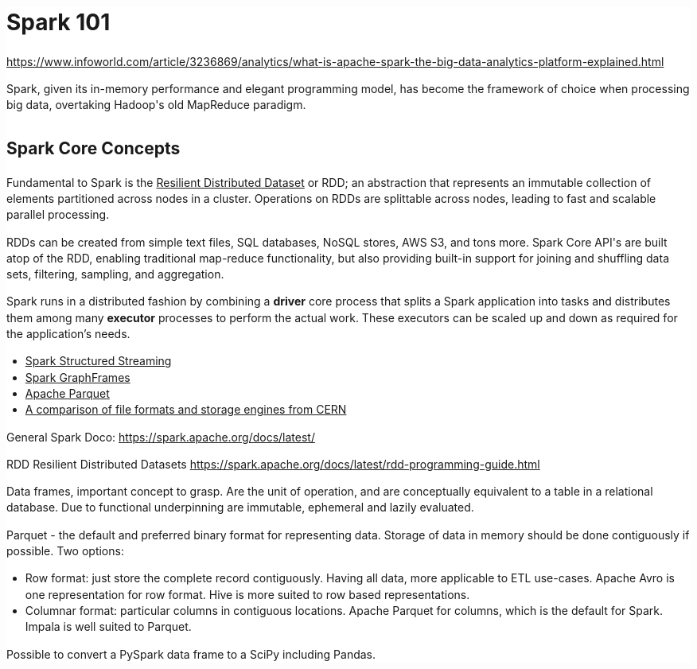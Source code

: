 

# Spark 101

https://www.infoworld.com/article/3236869/analytics/what-is-apache-spark-the-big-data-analytics-platform-explained.html

Spark, given its in-memory performance and elegant programming model, has become the framework of choice when processing big data, overtaking Hadoop's old MapReduce paradigm.

## Spark Core Concepts

Fundamental to Spark is the [Resilient Distributed Dataset](https://spark.apache.org/docs/latest/rdd-programming-guide.html) or RDD; an abstraction that represents an immutable collection of elements partitioned across nodes in a cluster. Operations on RDDs are splittable across nodes, leading to fast and scalable parallel processing.

RDDs can be created from simple text files, SQL databases, NoSQL stores, AWS S3, and tons more. Spark Core API's are built atop of the RDD, enabling traditional map-reduce functionality, but also providing built-in support for joining and shuffling data sets, filtering, sampling, and aggregation.

Spark runs in a distributed fashion by combining a **driver** core process that splits a Spark application into tasks and distributes them among many **executor** processes to perform the actual work. These executors can be scaled up and down as required for the application’s needs.


* [Spark Structured Streaming](https://spark.apache.org/docs/latest/structured-streaming-programming-guide.html)
* [Spark GraphFrames](https://graphframes.github.io/)
* [Apache Parquet](https://parquet.apache.org/)
* [A comparison of file formats and storage engines from CERN](https://db-blog.web.cern.ch/blog/zbigniew-baranowski/2017-01-performance-comparison-different-file-formats-and-storage-engines)





General Spark Doco:
https://spark.apache.org/docs/latest/

RDD Resilient Distributed Datasets
https://spark.apache.org/docs/latest/rdd-programming-guide.html

Data frames, important concept to grasp. Are the unit of operation, and are conceptually equivalent to a table in a relational database. Due to functional underpinning are immutable, ephemeral and lazily evaluated.

Parquet - the default and preferred binary format for representing data. Storage of data in memory should be done contiguously if possible. Two options:

* Row format: just store the complete record contiguously. Having all data, more applicable to ETL use-cases. Apache Avro is one representation for row format. Hive is more suited to row based representations.
* Columnar format: particular columns in contiguous locations. Apache Parquet for columns, which is the default for Spark. Impala is well suited to Parquet.

Possible to convert a PySpark data frame to a SciPy including Pandas.
